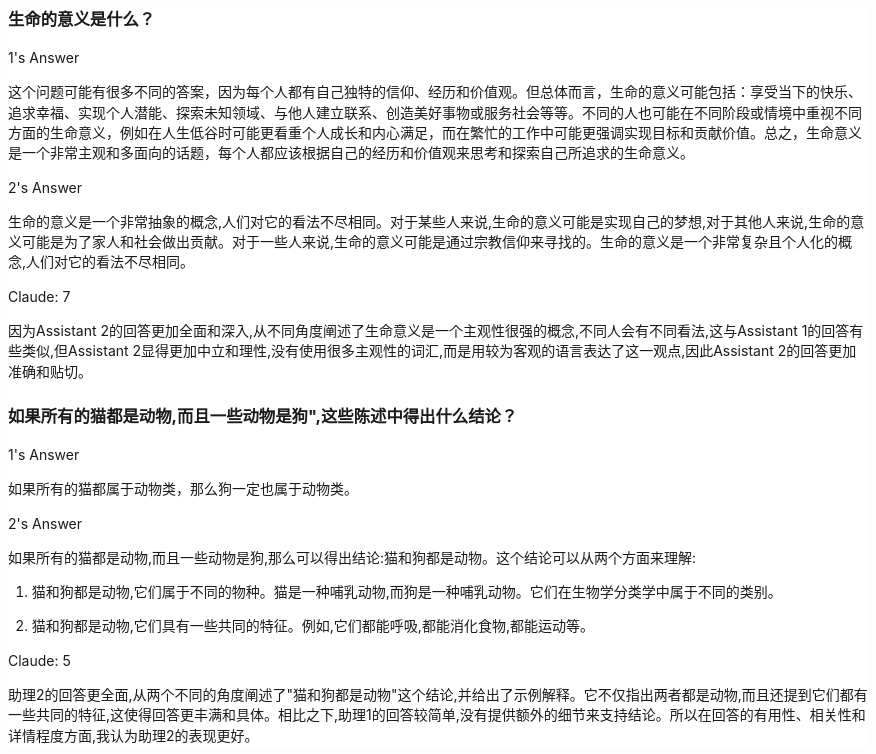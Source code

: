 ### 生命的意义是什么？

1's Answer

这个问题可能有很多不同的答案，因为每个人都有自己独特的信仰、经历和价值观。但总体而言，生命的意义可能包括：享受当下的快乐、追求幸福、实现个人潜能、探索未知领域、与他人建立联系、创造美好事物或服务社会等等。不同的人也可能在不同阶段或情境中重视不同方面的生命意义，例如在人生低谷时可能更看重个人成长和内心满足，而在繁忙的工作中可能更强调实现目标和贡献价值。总之，生命意义是一个非常主观和多面向的话题，每个人都应该根据自己的经历和价值观来思考和探索自己所追求的生命意义。

2's Answer

生命的意义是一个非常抽象的概念,人们对它的看法不尽相同。对于某些人来说,生命的意义可能是实现自己的梦想,对于其他人来说,生命的意义可能是为了家人和社会做出贡献。对于一些人来说,生命的意义可能是通过宗教信仰来寻找的。生命的意义是一个非常复杂且个人化的概念,人们对它的看法不尽相同。

Claude: 7

因为Assistant 2的回答更加全面和深入,从不同角度阐述了生命意义是一个主观性很强的概念,不同人会有不同看法,这与Assistant 1的回答有些类似,但Assistant 2显得更加中立和理性,没有使用很多主观性的词汇,而是用较为客观的语言表达了这一观点,因此Assistant 2的回答更加准确和贴切。


### 如果所有的猫都是动物,而且一些动物是狗",这些陈述中得出什么结论？

1's Answer

如果所有的猫都属于动物类，那么狗一定也属于动物类。

2's Answer

如果所有的猫都是动物,而且一些动物是狗,那么可以得出结论:猫和狗都是动物。这个结论可以从两个方面来理解:

1. 猫和狗都是动物,它们属于不同的物种。猫是一种哺乳动物,而狗是一种哺乳动物。它们在生物学分类学中属于不同的类别。

2. 猫和狗都是动物,它们具有一些共同的特征。例如,它们都能呼吸,都能消化食物,都能运动等。


Claude: 5

助理2的回答更全面,从两个不同的角度阐述了"猫和狗都是动物"这个结论,并给出了示例解释。它不仅指出两者都是动物,而且还提到它们都有一些共同的特征,这使得回答更丰满和具体。相比之下,助理1的回答较简单,没有提供额外的细节来支持结论。所以在回答的有用性、相关性和详情程度方面,我认为助理2的表现更好。
